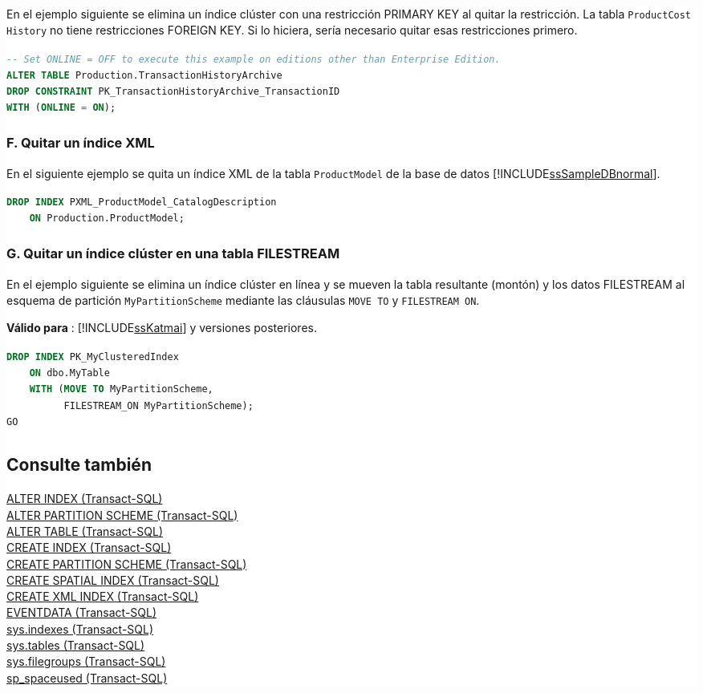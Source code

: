  En el ejemplo siguiente se elimina un índice clúster con una restricción PRIMARY KEY al quitar la restricción. La tabla `ProductCostHistory` no tiene restricciones FOREIGN KEY. Si lo hiciera, sería necesario quitar esas restricciones primero.  
  
```sql  
-- Set ONLINE = OFF to execute this example on editions other than Enterprise Edition.  
ALTER TABLE Production.TransactionHistoryArchive  
DROP CONSTRAINT PK_TransactionHistoryArchive_TransactionID  
WITH (ONLINE = ON);  
```  
  
### <a name="f-dropping-an-xml-index"></a>F. Quitar un índice XML  
 En el siguiente ejemplo se quita un índice XML de la tabla `ProductModel` de la base de datos [!INCLUDE[ssSampleDBnormal](../../includes/sssampledbnormal-md.md)].  
  
```sql  
DROP INDEX PXML_ProductModel_CatalogDescription   
    ON Production.ProductModel;  
```  
  
### <a name="g-dropping-a-clustered-index-on-a-filestream-table"></a>G. Quitar un índice clúster en una tabla FILESTREAM  
 En el ejemplo siguiente se elimina un índice clúster en línea y se mueven la tabla resultante (montón) y los datos FILESTREAM al esquema de partición `MyPartitionScheme` mediante las cláusulas `MOVE TO` y `FILESTREAM ON`.  
  
**Válido para** : [!INCLUDE[ssKatmai](../../includes/sskatmai-md.md)] y versiones posteriores.  
  
```sql  
DROP INDEX PK_MyClusteredIndex   
    ON dbo.MyTable   
    WITH (MOVE TO MyPartitionScheme,  
          FILESTREAM_ON MyPartitionScheme);  
GO  
```  

  
## <a name="see-also"></a>Consulte también  
 [ALTER INDEX &#40;Transact-SQL&#41;](../../t-sql/statements/alter-index-transact-sql.md)   
 [ALTER PARTITION SCHEME &#40;Transact-SQL&#41;](../../t-sql/statements/alter-partition-scheme-transact-sql.md)   
 [ALTER TABLE &#40;Transact-SQL&#41;](../../t-sql/statements/alter-table-transact-sql.md)   
 [CREATE INDEX &#40;Transact-SQL&#41;](../../t-sql/statements/create-index-transact-sql.md)   
 [CREATE PARTITION SCHEME &#40;Transact-SQL&#41;](../../t-sql/statements/create-partition-scheme-transact-sql.md)   
 [CREATE SPATIAL INDEX &#40;Transact-SQL&#41;](../../t-sql/statements/create-spatial-index-transact-sql.md)   
 [CREATE XML INDEX &#40;Transact-SQL&#41;](../../t-sql/statements/create-xml-index-transact-sql.md)   
 [EVENTDATA &#40;Transact-SQL&#41;](../../t-sql/functions/eventdata-transact-sql.md)   
 [sys.indexes &#40;Transact-SQL&#41;](../../relational-databases/system-catalog-views/sys-indexes-transact-sql.md)   
 [sys.tables &#40;Transact-SQL&#41;](../../relational-databases/system-catalog-views/sys-tables-transact-sql.md)   
 [sys.filegroups &#40;Transact-SQL&#41;](../../relational-databases/system-catalog-views/sys-filegroups-transact-sql.md)   
 [sp_spaceused &#40;Transact-SQL&#41;](../../relational-databases/system-stored-procedures/sp-spaceused-transact-sql.md)  
  
  



